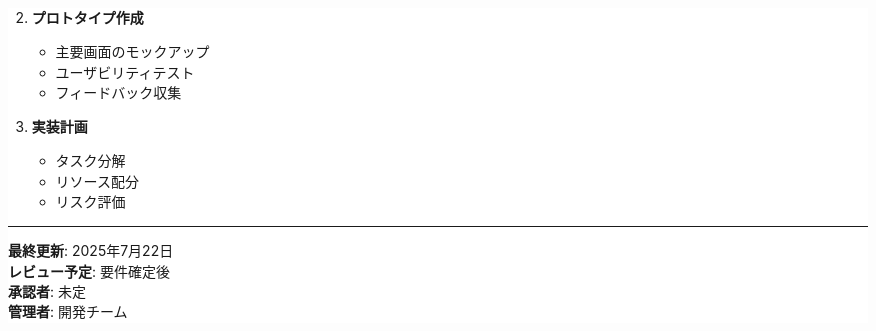 2. **プロトタイプ作成**
   - 主要画面のモックアップ
   - ユーザビリティテスト
   - フィードバック収集

3. **実装計画**
   - タスク分解
   - リソース配分
   - リスク評価

---

**最終更新**: 2025年7月22日  
**レビュー予定**: 要件確定後  
**承認者**: 未定  
**管理者**: 開発チーム